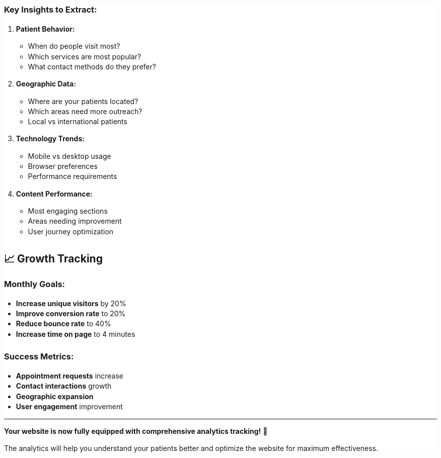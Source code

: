 ### **Key Insights to Extract:**

1. **Patient Behavior:**
   - When do people visit most?
   - Which services are most popular?
   - What contact methods do they prefer?

2. **Geographic Data:**
   - Where are your patients located?
   - Which areas need more outreach?
   - Local vs international patients

3. **Technology Trends:**
   - Mobile vs desktop usage
   - Browser preferences
   - Performance requirements

4. **Content Performance:**
   - Most engaging sections
   - Areas needing improvement
   - User journey optimization

## 📈 Growth Tracking

### **Monthly Goals:**
- **Increase unique visitors** by 20%
- **Improve conversion rate** to 20%
- **Reduce bounce rate** to 40%
- **Increase time on page** to 4 minutes

### **Success Metrics:**
- **Appointment requests** increase
- **Contact interactions** growth
- **Geographic expansion**
- **User engagement** improvement

---

**Your website is now fully equipped with comprehensive analytics tracking!** 🚀

The analytics will help you understand your patients better and optimize the website for maximum effectiveness.
